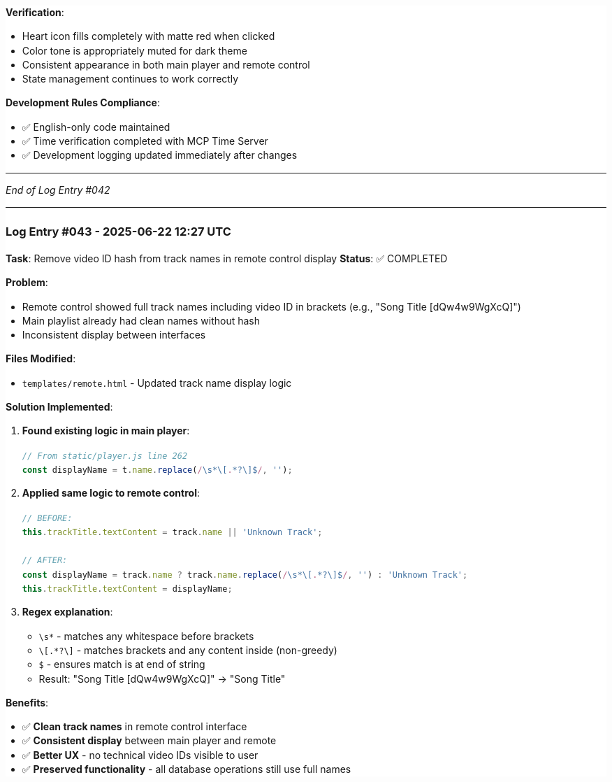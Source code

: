 **Verification**: 
- Heart icon fills completely with matte red when clicked
- Color tone is appropriately muted for dark theme
- Consistent appearance in both main player and remote control
- State management continues to work correctly

**Development Rules Compliance**:
- ✅ English-only code maintained
- ✅ Time verification completed with MCP Time Server
- ✅ Development logging updated immediately after changes

---

*End of Log Entry #042*

---

### Log Entry #043 - 2025-06-22 12:27 UTC

**Task**: Remove video ID hash from track names in remote control display
**Status**: ✅ COMPLETED

**Problem**: 
- Remote control showed full track names including video ID in brackets (e.g., "Song Title [dQw4w9WgXcQ]")
- Main playlist already had clean names without hash
- Inconsistent display between interfaces

**Files Modified**:
- `templates/remote.html` - Updated track name display logic

**Solution Implemented**:

1. **Found existing logic in main player**:
   ```javascript
   // From static/player.js line 262
   const displayName = t.name.replace(/\s*\[.*?\]$/, '');
   ```

2. **Applied same logic to remote control**:
   ```javascript
   // BEFORE:
   this.trackTitle.textContent = track.name || 'Unknown Track';

   // AFTER:
   const displayName = track.name ? track.name.replace(/\s*\[.*?\]$/, '') : 'Unknown Track';
   this.trackTitle.textContent = displayName;
   ```

3. **Regex explanation**:
   - `\s*` - matches any whitespace before brackets
   - `\[.*?\]` - matches brackets and any content inside (non-greedy)
   - `$` - ensures match is at end of string
   - Result: "Song Title [dQw4w9WgXcQ]" → "Song Title"

**Benefits**:
- ✅ **Clean track names** in remote control interface
- ✅ **Consistent display** between main player and remote
- ✅ **Better UX** - no technical video IDs visible to user
- ✅ **Preserved functionality** - all database operations still use full names
